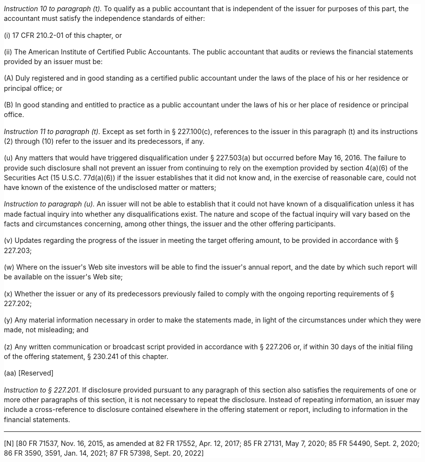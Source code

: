 
*Instruction 10 to paragraph (t).* To qualify as a public accountant that is independent of the issuer for purposes of this part, the accountant must satisfy the independence standards of either:


(i) 17 CFR 210.2-01 of this chapter, or


(ii) The American Institute of Certified Public Accountants. The public accountant that audits or reviews the financial statements provided by an issuer must be:


(A) Duly registered and in good standing as a certified public accountant under the laws of the place of his or her residence or principal office; or


(B) In good standing and entitled to practice as a public accountant under the laws of his or her place of residence or principal office.


*Instruction 11 to paragraph (t).* Except as set forth in § 227.100(c), references to the issuer in this paragraph (t) and its instructions (2) through (10) refer to the issuer and its predecessors, if any.


(u) Any matters that would have triggered disqualification under § 227.503(a) but occurred before May 16, 2016. The failure to provide such disclosure shall not prevent an issuer from continuing to rely on the exemption provided by section 4(a)(6) of the Securities Act (15 U.S.C. 77d(a)(6)) if the issuer establishes that it did not know and, in the exercise of reasonable care, could not have known of the existence of the undisclosed matter or matters;


*Instruction to paragraph (u).* An issuer will not be able to establish that it could not have known of a disqualification unless it has made factual inquiry into whether any disqualifications exist. The nature and scope of the factual inquiry will vary based on the facts and circumstances concerning, among other things, the issuer and the other offering participants.


(v) Updates regarding the progress of the issuer in meeting the target offering amount, to be provided in accordance with § 227.203;


(w) Where on the issuer's Web site investors will be able to find the issuer's annual report, and the date by which such report will be available on the issuer's Web site;


(x) Whether the issuer or any of its predecessors previously failed to comply with the ongoing reporting requirements of § 227.202; 


(y) Any material information necessary in order to make the statements made, in light of the circumstances under which they were made, not misleading; and


(z) Any written communication or broadcast script provided in accordance with § 227.206 or, if within 30 days of the initial filing of the offering statement, § 230.241 of this chapter.


(aa) [Reserved]




*Instruction to § 227.201.* If disclosure provided pursuant to any paragraph of this section also satisfies the requirements of one or more other paragraphs of this section, it is not necessary to repeat the disclosure. Instead of repeating information, an issuer may include a cross-reference to disclosure contained elsewhere in the offering statement or report, including to information in the financial statements.



---

[N] [80 FR 71537, Nov. 16, 2015, as amended at 82 FR 17552, Apr. 12, 2017; 85 FR 27131, May 7, 2020; 85 FR 54490, Sept. 2, 2020; 86 FR 3590, 3591, Jan. 14, 2021; 87 FR 57398, Sept. 20, 2022]









